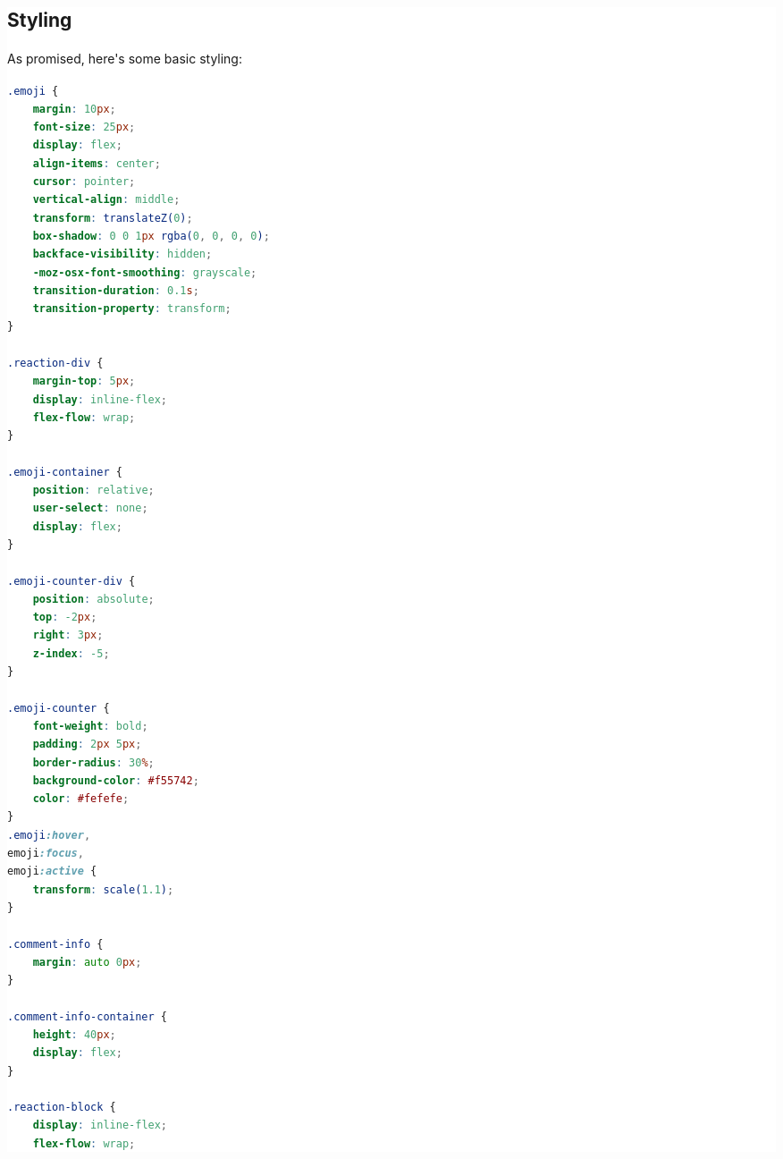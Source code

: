 ## Styling

As promised, here's some basic styling:
```css
.emoji {
	margin: 10px;
	font-size: 25px;
	display: flex;
	align-items: center;
	cursor: pointer;
	vertical-align: middle;
	transform: translateZ(0);
	box-shadow: 0 0 1px rgba(0, 0, 0, 0);
	backface-visibility: hidden;
	-moz-osx-font-smoothing: grayscale;
	transition-duration: 0.1s;
	transition-property: transform;
}

.reaction-div {
	margin-top: 5px;
	display: inline-flex;
	flex-flow: wrap;
}

.emoji-container {
	position: relative;
	user-select: none;
	display: flex;
}

.emoji-counter-div {
	position: absolute;
	top: -2px;
	right: 3px;
	z-index: -5;
}

.emoji-counter {
	font-weight: bold;
	padding: 2px 5px;
	border-radius: 30%;
	background-color: #f55742;
	color: #fefefe;
}
.emoji:hover,
emoji:focus,
emoji:active {
	transform: scale(1.1);
}

.comment-info {
	margin: auto 0px;
}

.comment-info-container {
	height: 40px;
	display: flex;
}

.reaction-block {
	display: inline-flex;
	flex-flow: wrap;
```
